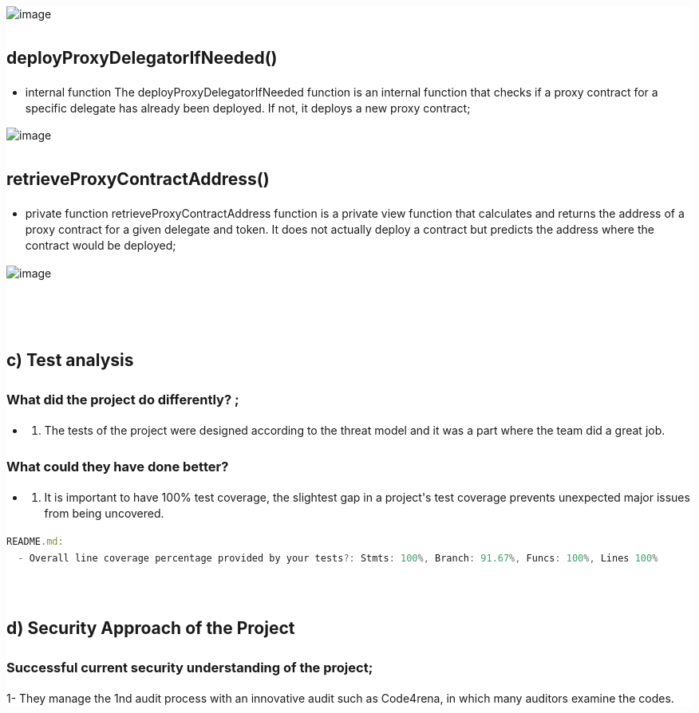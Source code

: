 ![image](https://github.com/code-423n4/2023-09-maia/assets/104318932/bdf9627c-0f2f-496c-91f5-b4222e3cde88)
</br>

## deployProxyDelegatorIfNeeded()
- internal function
The deployProxyDelegatorIfNeeded function is an internal function that checks if a proxy contract for a specific delegate has already been deployed. If not, it deploys a new proxy contract;

![image](https://github.com/code-423n4/2023-09-maia/assets/104318932/188e2722-86c6-4b12-b031-58763c567fc8)

## retrieveProxyContractAddress()
- private function
retrieveProxyContractAddress function is a private view function that calculates and returns the address of a proxy contract for a given delegate and token. It does not actually deploy a contract but predicts the address where the contract would be deployed;

![image](https://github.com/code-423n4/2023-09-maia/assets/104318932/ff55ff66-9157-4811-88bd-14ed5612999a)


</br>
</br>

## c) Test analysis
### What did the project do differently? ;
-   1) The tests of the project were designed according to the threat model and it was a part where the team did a great job.


### What could they have done better?
-   1) It is important to have 100% test coverage, the slightest gap in a project's test coverage prevents unexpected major issues from being uncovered.

```js
README.md:
  - Overall line coverage percentage provided by your tests?: Stmts: 100%, Branch: 91.67%, Funcs: 100%, Lines 100%
```
</br>





## d) Security Approach of the Project

### Successful current security understanding of the project;

1- They manage the 1nd audit process with an innovative audit such as Code4rena, in which many auditors examine the codes.
